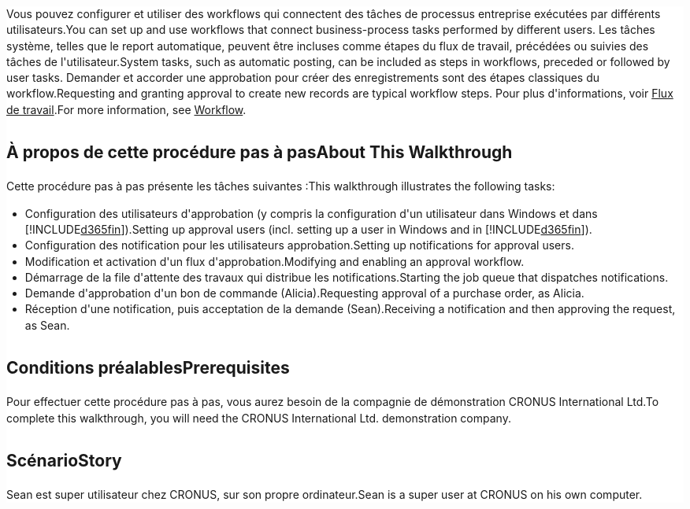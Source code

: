  <span data-ttu-id="d9746-113">Vous pouvez configurer et utiliser des workflows qui connectent des tâches de processus entreprise exécutées par différents utilisateurs.</span><span class="sxs-lookup"><span data-stu-id="d9746-113">You can set up and use workflows that connect business-process tasks performed by different users.</span></span> <span data-ttu-id="d9746-114">Les tâches système, telles que le report automatique, peuvent être incluses comme étapes du flux de travail, précédées ou suivies des tâches de l'utilisateur.</span><span class="sxs-lookup"><span data-stu-id="d9746-114">System tasks, such as automatic posting, can be included as steps in workflows, preceded or followed by user tasks.</span></span> <span data-ttu-id="d9746-115">Demander et accorder une approbation pour créer des enregistrements sont des étapes classiques du workflow.</span><span class="sxs-lookup"><span data-stu-id="d9746-115">Requesting and granting approval to create new records are typical workflow steps.</span></span> <span data-ttu-id="d9746-116">Pour plus d'informations, voir [Flux de travail](across-workflow.md).</span><span class="sxs-lookup"><span data-stu-id="d9746-116">For more information, see [Workflow](across-workflow.md).</span></span>  

## <a name="about-this-walkthrough"></a><span data-ttu-id="d9746-117">À propos de cette procédure pas à pas</span><span class="sxs-lookup"><span data-stu-id="d9746-117">About This Walkthrough</span></span>  
<span data-ttu-id="d9746-118">Cette procédure pas à pas présente les tâches suivantes :</span><span class="sxs-lookup"><span data-stu-id="d9746-118">This walkthrough illustrates the following tasks:</span></span>  

-   <span data-ttu-id="d9746-119">Configuration des utilisateurs d'approbation (y compris la configuration d'un utilisateur dans Windows et dans [!INCLUDE[d365fin](includes/d365fin_md.md)]).</span><span class="sxs-lookup"><span data-stu-id="d9746-119">Setting up approval users (incl. setting up a user in Windows and in [!INCLUDE[d365fin](includes/d365fin_md.md)]).</span></span>  
-   <span data-ttu-id="d9746-120">Configuration des notification pour les utilisateurs approbation.</span><span class="sxs-lookup"><span data-stu-id="d9746-120">Setting up notifications for approval users.</span></span>  
-   <span data-ttu-id="d9746-121">Modification et activation d'un flux d'approbation.</span><span class="sxs-lookup"><span data-stu-id="d9746-121">Modifying and enabling an approval workflow.</span></span>  
-   <span data-ttu-id="d9746-122">Démarrage de la file d'attente des travaux qui distribue les notifications.</span><span class="sxs-lookup"><span data-stu-id="d9746-122">Starting the job queue that dispatches notifications.</span></span>  
-   <span data-ttu-id="d9746-123">Demande d'approbation d'un bon de commande (Alicia).</span><span class="sxs-lookup"><span data-stu-id="d9746-123">Requesting approval of a purchase order, as Alicia.</span></span>  
-   <span data-ttu-id="d9746-124">Réception d'une notification, puis acceptation de la demande (Sean).</span><span class="sxs-lookup"><span data-stu-id="d9746-124">Receiving a notification and then approving the request, as Sean.</span></span>  

## <a name="prerequisites"></a><span data-ttu-id="d9746-125">Conditions préalables</span><span class="sxs-lookup"><span data-stu-id="d9746-125">Prerequisites</span></span>  
<span data-ttu-id="d9746-126">Pour effectuer cette procédure pas à pas, vous aurez besoin de la compagnie de démonstration CRONUS International Ltd.</span><span class="sxs-lookup"><span data-stu-id="d9746-126">To complete this walkthrough, you will need the CRONUS International Ltd. demonstration company.</span></span>

## <a name="story"></a><span data-ttu-id="d9746-127">Scénario</span><span class="sxs-lookup"><span data-stu-id="d9746-127">Story</span></span>  
<span data-ttu-id="d9746-128">Sean est super utilisateur chez CRONUS, sur son propre ordinateur.</span><span class="sxs-lookup"><span data-stu-id="d9746-128">Sean is a super user at CRONUS on his own computer.</span></span>  
